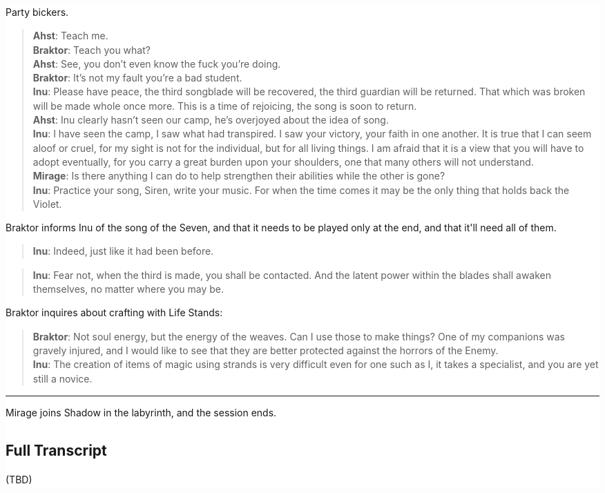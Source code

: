 Party bickers.

> **Ahst**: Teach me.<br>
**Braktor**: Teach you what?<br>
**Ahst**: See, you don’t even know the fuck you’re doing.<br>
**Braktor**: It’s not my fault you’re a bad student.<br>
**Inu**: Please have peace, the third songblade will be recovered, the third guardian will be returned. That which was broken will be made whole once more. This is a time of rejoicing, the song is soon to return.<br>
**Ahst**: Inu clearly hasn’t seen our camp, he’s overjoyed about the idea of song.<br>
**Inu**: I have seen the camp, I saw what had transpired. I saw your victory, your faith in one another. It is true that I can seem aloof or cruel, for my sight is not for the individual, but for all living things. I am afraid that it is a view that you will have to adopt eventually, for you carry a great burden upon your shoulders, one that many others will not understand.<br>
**Mirage**: Is there anything I can do to help strengthen their abilities while the other is gone?<br>
**Inu**: Practice your song, Siren, write your music. For when the time comes it may be the only thing that holds back the Violet.

Braktor informs Inu of the song of the Seven, and that it needs to be played only at the end, and that it'll need all of them.
> **Inu**: Indeed, just like it had been before.

> **Inu**: Fear not, when the third is made, you shall be contacted. And the latent power within the blades shall awaken themselves, no matter where you may be.<br>

Braktor inquires about crafting with Life Stands:
> **Braktor**: Not soul energy, but the energy of the weaves. Can I use those to make things? One of my companions was gravely injured, and I would like to see that they are better protected against the horrors of the Enemy.<br>
**Inu**: The creation of items of magic using strands is very difficult even for one such as I, it takes a specialist, and you are yet still a novice.

---

Mirage joins Shadow in the labyrinth, and the session ends.


## Full Transcript

(TBD)
